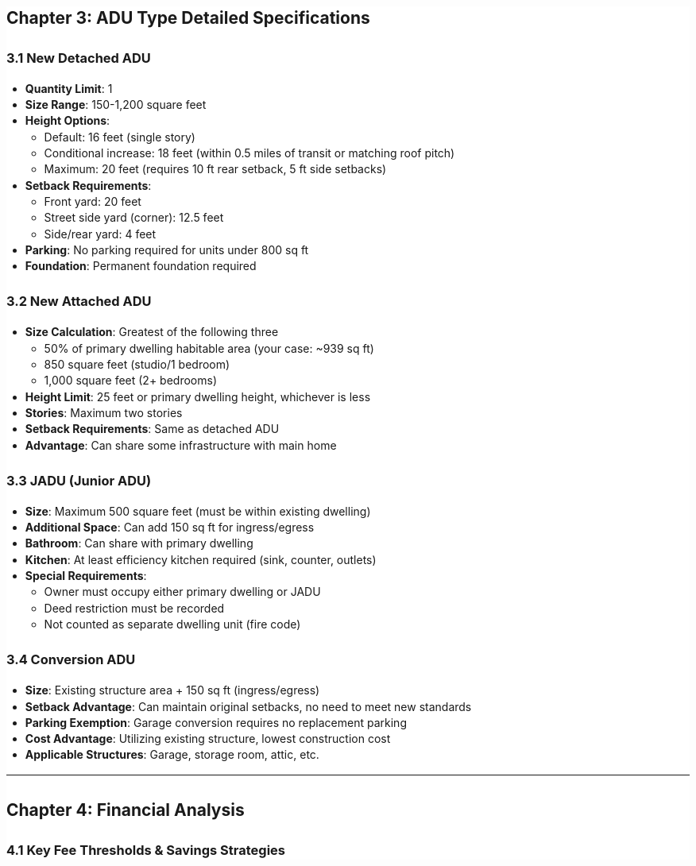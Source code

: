 
## Chapter 3: ADU Type Detailed Specifications

### 3.1 New Detached ADU
- **Quantity Limit**: 1
- **Size Range**: 150-1,200 square feet
- **Height Options**:
  - Default: 16 feet (single story)
  - Conditional increase: 18 feet (within 0.5 miles of transit or matching roof pitch)
  - Maximum: 20 feet (requires 10 ft rear setback, 5 ft side setbacks)
- **Setback Requirements**:
  - Front yard: 20 feet
  - Street side yard (corner): 12.5 feet
  - Side/rear yard: 4 feet
- **Parking**: No parking required for units under 800 sq ft
- **Foundation**: Permanent foundation required

### 3.2 New Attached ADU
- **Size Calculation**: Greatest of the following three
  - 50% of primary dwelling habitable area (your case: ~939 sq ft)
  - 850 square feet (studio/1 bedroom)
  - 1,000 square feet (2+ bedrooms)
- **Height Limit**: 25 feet or primary dwelling height, whichever is less
- **Stories**: Maximum two stories
- **Setback Requirements**: Same as detached ADU
- **Advantage**: Can share some infrastructure with main home

### 3.3 JADU (Junior ADU)
- **Size**: Maximum 500 square feet (must be within existing dwelling)
- **Additional Space**: Can add 150 sq ft for ingress/egress
- **Bathroom**: Can share with primary dwelling
- **Kitchen**: At least efficiency kitchen required (sink, counter, outlets)
- **Special Requirements**:
  - Owner must occupy either primary dwelling or JADU
  - Deed restriction must be recorded
  - Not counted as separate dwelling unit (fire code)

### 3.4 Conversion ADU
- **Size**: Existing structure area + 150 sq ft (ingress/egress)
- **Setback Advantage**: Can maintain original setbacks, no need to meet new standards
- **Parking Exemption**: Garage conversion requires no replacement parking
- **Cost Advantage**: Utilizing existing structure, lowest construction cost
- **Applicable Structures**: Garage, storage room, attic, etc.

---

## Chapter 4: Financial Analysis

### 4.1 Key Fee Thresholds & Savings Strategies
